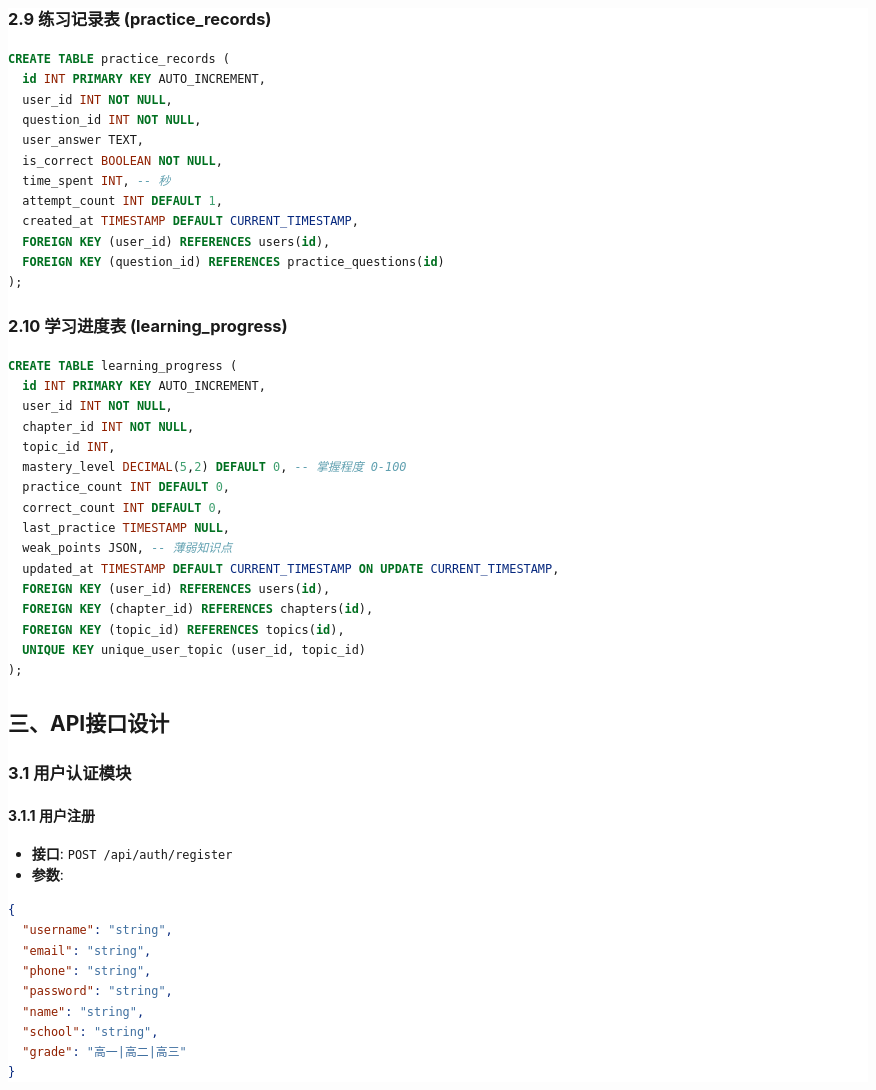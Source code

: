 ### 2.9 练习记录表 (practice_records)
```sql
CREATE TABLE practice_records (
  id INT PRIMARY KEY AUTO_INCREMENT,
  user_id INT NOT NULL,
  question_id INT NOT NULL,
  user_answer TEXT,
  is_correct BOOLEAN NOT NULL,
  time_spent INT, -- 秒
  attempt_count INT DEFAULT 1,
  created_at TIMESTAMP DEFAULT CURRENT_TIMESTAMP,
  FOREIGN KEY (user_id) REFERENCES users(id),
  FOREIGN KEY (question_id) REFERENCES practice_questions(id)
);
```

### 2.10 学习进度表 (learning_progress)
```sql
CREATE TABLE learning_progress (
  id INT PRIMARY KEY AUTO_INCREMENT,
  user_id INT NOT NULL,
  chapter_id INT NOT NULL,
  topic_id INT,
  mastery_level DECIMAL(5,2) DEFAULT 0, -- 掌握程度 0-100
  practice_count INT DEFAULT 0,
  correct_count INT DEFAULT 0,
  last_practice TIMESTAMP NULL,
  weak_points JSON, -- 薄弱知识点
  updated_at TIMESTAMP DEFAULT CURRENT_TIMESTAMP ON UPDATE CURRENT_TIMESTAMP,
  FOREIGN KEY (user_id) REFERENCES users(id),
  FOREIGN KEY (chapter_id) REFERENCES chapters(id),
  FOREIGN KEY (topic_id) REFERENCES topics(id),
  UNIQUE KEY unique_user_topic (user_id, topic_id)
);
```

## 三、API接口设计

### 3.1 用户认证模块

#### 3.1.1 用户注册
- **接口**: `POST /api/auth/register`
- **参数**:
```json
{
  "username": "string",
  "email": "string",
  "phone": "string",
  "password": "string",
  "name": "string",
  "school": "string",
  "grade": "高一|高二|高三"
}
```
